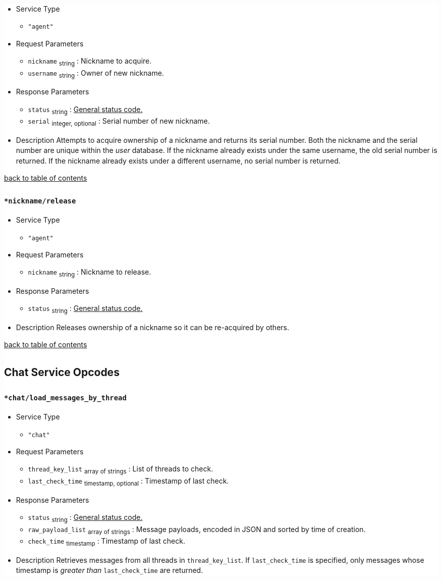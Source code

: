 * Service Type
  - `"agent"`

* Request Parameters
  - `nickname` <sub>string</sub> : Nickname to acquire.
  - `username` <sub>string</sub> : Owner of new nickname.

* Response Parameters
  - `status` <sub>string</sub> : [General status code.](#general-status-codes)
  - `serial` <sub>integer, optional</sub> : Serial number of new nickname.

* Description
  Attempts to acquire ownership of a nickname and returns its serial number.
  Both the nickname and the serial number are unique within the _user_ database.
  If the nickname already exists under the same username, the old serial
  number is returned. If the nickname already exists under a different username,
  no serial number is returned.

[back to table of contents](#table-of-contents)

### `*nickname/release`

* Service Type
  - `"agent"`

* Request Parameters
  - `nickname` <sub>string</sub> : Nickname to release.

* Response Parameters
  - `status` <sub>string</sub> : [General status code.](#general-status-codes)

* Description
  Releases ownership of a nickname so it can be re-acquired by others.

[back to table of contents](#table-of-contents)

## Chat Service Opcodes

### `*chat/load_messages_by_thread`

* Service Type
  - `"chat"`

* Request Parameters
  - `thread_key_list` <sub>array of strings</sub> : List of threads to check.
  - `last_check_time` <sub>timestamp, optional</sub> : Timestamp of last check.

* Response Parameters
  - `status` <sub>string</sub> : [General status code.](#general-status-codes)
  - `raw_payload_list` <sub>array of strings</sub> : Message payloads, encoded
    in JSON and sorted by time of creation.
  - `check_time` <sub>timestamp</sub> : Timestamp of last check.

* Description
  Retrieves messages from all threads in `thread_key_list`. If `last_check_time`
  is specified, only messages whose timestamp is _greater than_ `last_check_time`
  are returned.

